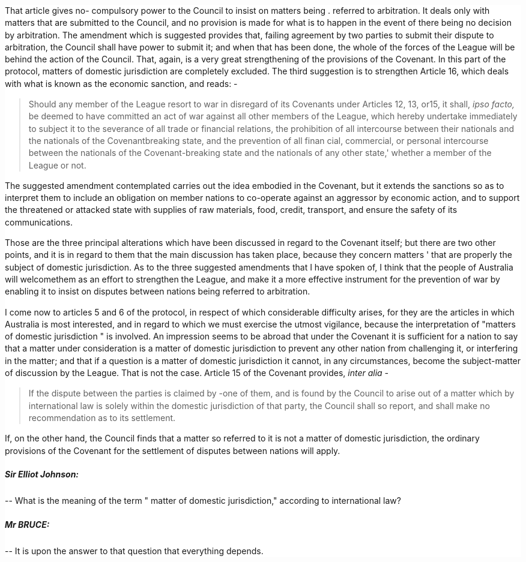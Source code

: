 That article gives no- compulsory power to the Council to insist on matters being . referred to arbitration. It deals only with matters that are submitted to the Council, and no provision is made for what is to happen in the event of there being no decision by arbitration. The amendment which is suggested provides that, failing agreement by two parties to submit their dispute to arbitration, the Council shall have power to submit it; and when that has been done, the whole of the forces of the League will be behind the action of the Council. That, again, is a very great strengthening of the provisions of the Covenant. In this part of the protocol, matters of domestic jurisdiction are completely excluded. The third suggestion is to strengthen Article 16, which deals with what is known as the economic sanction, and reads: - 

  >Should any member of the League resort to war in disregard of its Covenants under Articles 12, 13, or15, it shall,  *ipso facto,*  be deemed to have committed an act of war against all other members of the League, which hereby undertake immediately to subject it to the severance of all trade or financial relations, the prohibition of all intercourse between their nationals and the nationals of the Covenantbreaking state, and the prevention of all finan cial, commercial, or personal intercourse between the nationals of the Covenant-breaking state and the nationals of any other state,' whether a member of the League or not. 

The suggested amendment contemplated carries out the idea embodied in the Covenant, but it extends the sanctions so as to interpret them to include an obligation on member nations to co-operate against an aggressor by economic action, and to support the threatened or attacked state with supplies of raw materials, food, credit, transport, and ensure the safety of its communications. 

Those are the three principal alterations which have been discussed in regard to the Covenant itself; but there are two other points, and it is in regard to them that the main discussion has taken place, because they concern matters ' that are properly the subject of domestic jurisdiction. As to the three suggested amendments that I have spoken of, I think that the people of Australia will welcomethem as an effort to strengthen the League, and make it a more effective instrument for the prevention of war by enabling it to insist on disputes between nations being referred to arbitration. 

I come now to articles 5 and 6 of the protocol, in respect of which considerable difficulty arises, for they are the articles in which Australia is most interested, and in regard to which we must exercise the utmost vigilance, because the interpretation of "matters of domestic jurisdiction " is involved. An impression seems to be abroad that under the Covenant it is sufficient for a nation to say that a matter under consideration is a matter of domestic jurisdiction to prevent any other nation from challenging it, or interfering in the matter; and that if a question is a matter of domestic jurisdiction it cannot, in any circumstances, become the subject-matter of discussion by the League. That is not the case. Article 15 of the Covenant provides,  *inter alia -* 

  >If the dispute between the parties is claimed by -one of them, and is found by the Council to arise out of a matter which by international law is solely within the domestic jurisdiction of that party, the Council shall so report, and shall make no recommendation as to its settlement. 

If, on the other hand, the Council finds that a matter so referred to it is not a matter of domestic jurisdiction, the ordinary provisions of the Covenant for the settlement of disputes between nations will apply. 

##### Sir Elliot Johnson:

-- What is the meaning of the term " matter of domestic jurisdiction," according to international law? 

##### Mr BRUCE:

-- It is upon the answer to that question that everything depends. 
